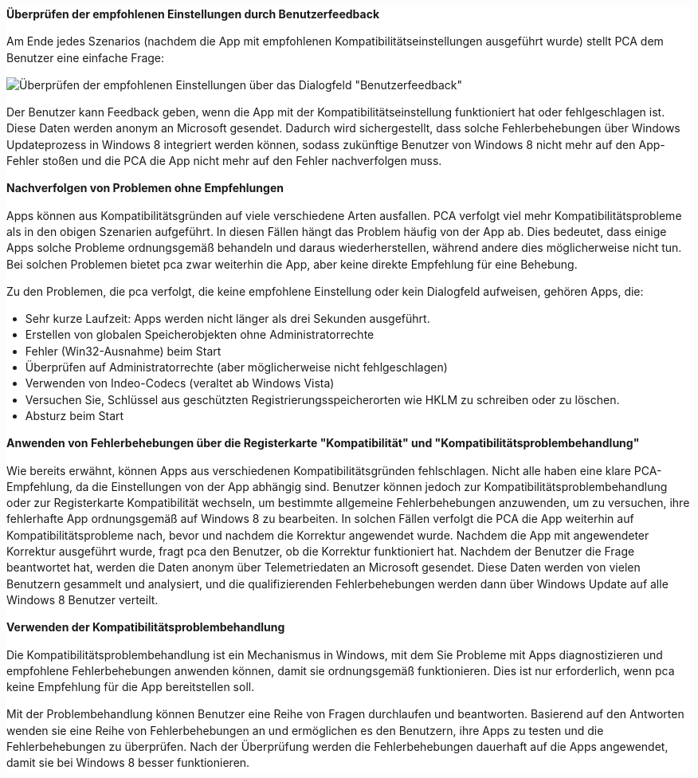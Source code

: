 **Überprüfen der empfohlenen Einstellungen durch Benutzerfeedback**

Am Ende jedes Szenarios (nachdem die App mit empfohlenen Kompatibilitätseinstellungen ausgeführt wurde) stellt PCA dem Benutzer eine einfache Frage:

![Überprüfen der empfohlenen Einstellungen über das Dialogfeld "Benutzerfeedback"](images/pcafigure17.png)

Der Benutzer kann Feedback geben, wenn die App mit der Kompatibilitätseinstellung funktioniert hat oder fehlgeschlagen ist. Diese Daten werden anonym an Microsoft gesendet. Dadurch wird sichergestellt, dass solche Fehlerbehebungen über Windows Updateprozess in Windows 8 integriert werden können, sodass zukünftige Benutzer von Windows 8 nicht mehr auf den App-Fehler stoßen und die PCA die App nicht mehr auf den Fehler nachverfolgen muss.

**Nachverfolgen von Problemen ohne Empfehlungen**

Apps können aus Kompatibilitätsgründen auf viele verschiedene Arten ausfallen. PCA verfolgt viel mehr Kompatibilitätsprobleme als in den obigen Szenarien aufgeführt. In diesen Fällen hängt das Problem häufig von der App ab. Dies bedeutet, dass einige Apps solche Probleme ordnungsgemäß behandeln und daraus wiederherstellen, während andere dies möglicherweise nicht tun. Bei solchen Problemen bietet pca zwar weiterhin die App, aber keine direkte Empfehlung für eine Behebung.

Zu den Problemen, die pca verfolgt, die keine empfohlene Einstellung oder kein Dialogfeld aufweisen, gehören Apps, die:

-   Sehr kurze Laufzeit: Apps werden nicht länger als drei Sekunden ausgeführt.
-   Erstellen von globalen Speicherobjekten ohne Administratorrechte
-   Fehler (Win32-Ausnahme) beim Start
-   Überprüfen auf Administratorrechte (aber möglicherweise nicht fehlgeschlagen)
-   Verwenden von Indeo-Codecs (veraltet ab Windows Vista)
-   Versuchen Sie, Schlüssel aus geschützten Registrierungsspeicherorten wie HKLM zu schreiben oder zu löschen.
-   Absturz beim Start

**Anwenden von Fehlerbehebungen über die Registerkarte "Kompatibilität" und "Kompatibilitätsproblembehandlung"**

Wie bereits erwähnt, können Apps aus verschiedenen Kompatibilitätsgründen fehlschlagen. Nicht alle haben eine klare PCA-Empfehlung, da die Einstellungen von der App abhängig sind. Benutzer können jedoch zur Kompatibilitätsproblembehandlung oder zur Registerkarte Kompatibilität wechseln, um bestimmte allgemeine Fehlerbehebungen anzuwenden, um zu versuchen, ihre fehlerhafte App ordnungsgemäß auf Windows 8 zu bearbeiten. In solchen Fällen verfolgt die PCA die App weiterhin auf Kompatibilitätsprobleme nach, bevor und nachdem die Korrektur angewendet wurde. Nachdem die App mit angewendeter Korrektur ausgeführt wurde, fragt pca den Benutzer, ob die Korrektur funktioniert hat. Nachdem der Benutzer die Frage beantwortet hat, werden die Daten anonym über Telemetriedaten an Microsoft gesendet. Diese Daten werden von vielen Benutzern gesammelt und analysiert, und die qualifizierenden Fehlerbehebungen werden dann über Windows Update auf alle Windows 8 Benutzer verteilt.

**Verwenden der Kompatibilitätsproblembehandlung**

Die Kompatibilitätsproblembehandlung ist ein Mechanismus in Windows, mit dem Sie Probleme mit Apps diagnostizieren und empfohlene Fehlerbehebungen anwenden können, damit sie ordnungsgemäß funktionieren. Dies ist nur erforderlich, wenn pca keine Empfehlung für die App bereitstellen soll.

Mit der Problembehandlung können Benutzer eine Reihe von Fragen durchlaufen und beantworten. Basierend auf den Antworten wenden sie eine Reihe von Fehlerbehebungen an und ermöglichen es den Benutzern, ihre Apps zu testen und die Fehlerbehebungen zu überprüfen. Nach der Überprüfung werden die Fehlerbehebungen dauerhaft auf die Apps angewendet, damit sie bei Windows 8 besser funktionieren.
